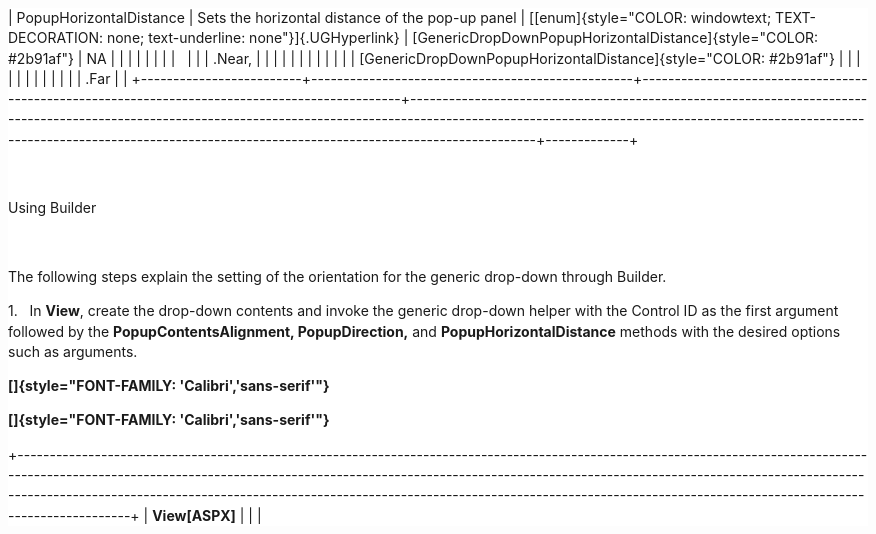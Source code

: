 | PopupHorizontalDistance | Sets the horizontal distance of the pop-up panel | [[enum]{style="COLOR: windowtext; TEXT-DECORATION: none; text-underline: none"}]{.UGHyperlink} | [GenericDropDownPopupHorizontalDistance]{style="COLOR: #2b91af"}                                                                                                                                                                                                                             | NA          |
|                         |                                                  |                                                                                                |                                                                                                                                                                                                                                                                                              |             |
|                         |                                                  |                                                                                                | .Near,                                                                                                                                                                                                                                                                                       |             |
|                         |                                                  |                                                                                                |                                                                                                                                                                                                                                                                                              |             |
|                         |                                                  |                                                                                                | [GenericDropDownPopupHorizontalDistance]{style="COLOR: #2b91af"}                                                                                                                                                                                                                             |             |
|                         |                                                  |                                                                                                |                                                                                                                                                                                                                                                                                              |             |
|                         |                                                  |                                                                                                | .Far                                                                                                                                                                                                                                                                                         |             |
+-------------------------+--------------------------------------------------+------------------------------------------------------------------------------------------------+----------------------------------------------------------------------------------------------------------------------------------------------------------------------------------------------------------------------------------------------------------------------------------------------+-------------+

 

Using Builder

 

The following steps explain the setting of the orientation for the generic drop-down through Builder.

1.   In **View**, create the drop-down contents and invoke the generic drop-down helper with the Control ID as the first argument followed by the **PopupContentsAlignment, PopupDirection,** and **PopupHorizontalDistance** methods with the desired options such as arguments.

**[]{style="FONT-FAMILY: 'Calibri','sans-serif'"}** 

**[]{style="FONT-FAMILY: 'Calibri','sans-serif'"}** 

+---------------------------------------------------------------------------------------------------------------------------------------------------------------------------------------------------------------------------------------------------------------------------------------------------------------------------------------------------------------------------------------------------------------------------------+
| **View\[ASPX\]**                                                                                                                                                                                                                                                                                                                                                                                                                |
|                                                                                                                                                                                                                                                                                                                                                                                                                                 |